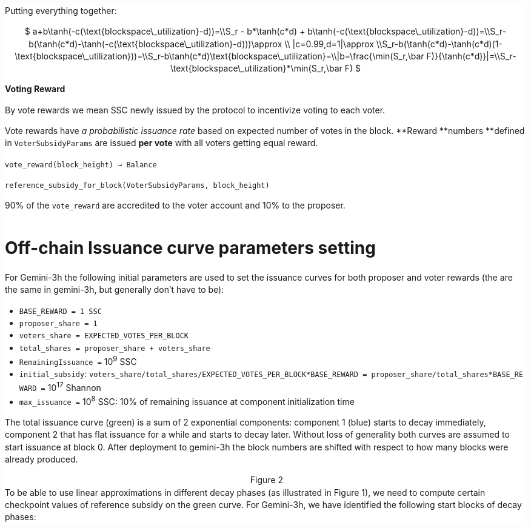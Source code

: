 Putting everything together:

<center>
$
a+b\tanh(-c(\text{blockspace\_utilization}-d))=\\S_r - b*\tanh(c*d) + b\tanh(-c(\text{blockspace\_utilization}-d))=\\S_r-b(\tanh(c*d)-\tanh(-c(\text{blockspace\_utilization}-d)))\approx \\ |c=0.99,d=1|\approx \\S_r-b(\tanh(c*d)-\tanh(c*d)(1-\text{blockspace\_utilization}))=\\S_r-b\tanh(c*d)\text{blockspace\_utilization}=\\|b=\frac{\min(S_r,\bar F)}{\tanh(c*d)}|=\\S_r-\text{blockspace\_utilization}*\min(S_r,\bar F)
$
</center>

</Collapsible>

**Voting Reward**

By vote rewards we mean SSC newly issued by the protocol to incentivize voting to each voter.

Vote rewards have  *a probabilistic issuance rate* based on expected number of votes in the block. **Reward **numbers **defined in `VoterSubsidyParams` are issued **per vote** with all voters getting equal reward.

`vote_reward(block_height) → Balance`

`reference_subsidy_for_block(VoterSubsidyParams, block_height)`

90% of the `vote_reward` are accredited to the voter account and 10% to the proposer.

# Off-chain Issuance curve parameters setting

For Gemini-3h the following initial parameters are used to set the issuance curves for both proposer and voter rewards (the are the same in gemini-3h, but generally don’t have to be):

- `BASE_REWARD = 1 SSC`
- `proposer_share = 1`
- `voters_share = EXPECTED_VOTES_PER_BLOCK`
- `total_shares = proposer_share + voters_share`
- `RemainingIssuance =` $10^9$ SSC
- `initial_subsidy`: `voters_share/total_shares/EXPECTED_VOTES_PER_BLOCK*BASE_REWARD = proposer_share/total_shares*BASE_REWARD =` $10^{17}$ Shannon
- `max_issuance =` $10^8$ SSC: 10% of remaining issuance at component initialization time

The total issuance curve (green) is a sum of 2 exponential components: component 1 (blue) starts to decay immediately, component 2 that has flat issuance for a while and starts to decay later. Without loss of generality both curves are assumed to start issuance at block 0. After deployment to gemini-3h the block numbers are shifted with respect to how many blocks were already produced.

<div align="center">
    <img src="/img/dynamic-issuance-2.png" alt="" />
    Figure 2
</div>
To be able to use linear approximations in different decay phases (as illustrated in Figure 1), we need to compute certain checkpoint values of reference subsidy on the green curve. For Gemini-3h, we have identified the following start blocks of decay phases:
